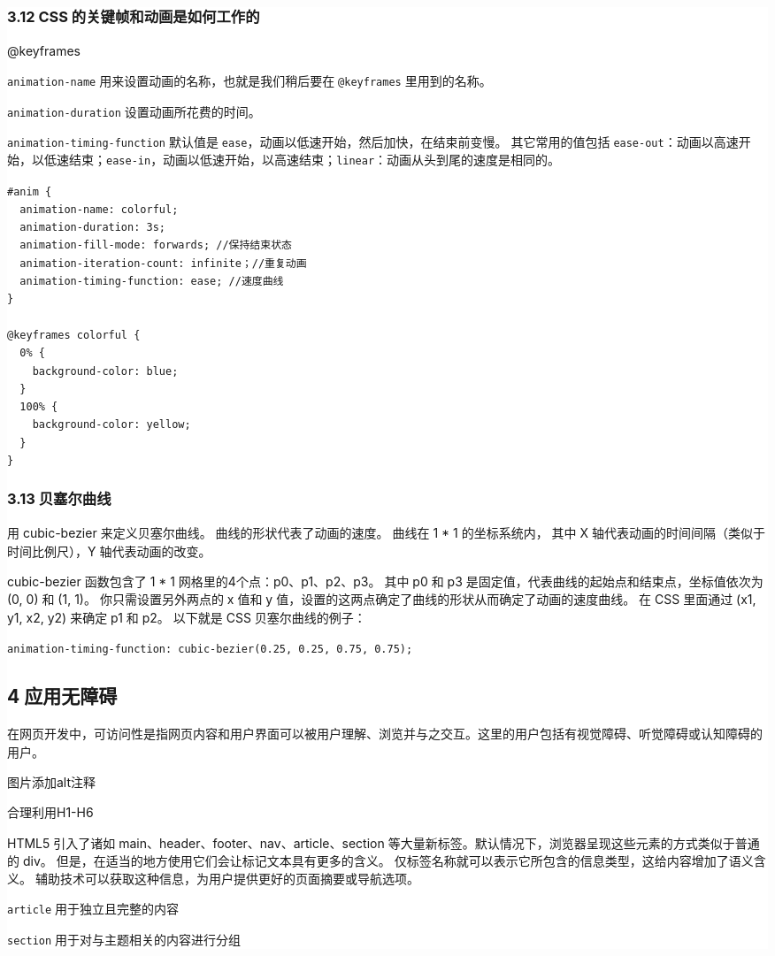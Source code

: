 ### 3.12 CSS 的关键帧和动画是如何工作的

@keyframes

`animation-name` 用来设置动画的名称，也就是我们稍后要在 `@keyframes` 里用到的名称。

`animation-duration` 设置动画所花费的时间。

  `animation-timing-function` 默认值是 `ease`，动画以低速开始，然后加快，在结束前变慢。 其它常用的值包括 `ease-out`：动画以高速开始，以低速结束；`ease-in`，动画以低速开始，以高速结束；`linear`：动画从头到尾的速度是相同的。

```
#anim {
  animation-name: colorful;
  animation-duration: 3s;
  animation-fill-mode: forwards; //保持结束状态
  animation-iteration-count: infinite；//重复动画
  animation-timing-function: ease; //速度曲线
}

@keyframes colorful {
  0% {
    background-color: blue;
  }
  100% {
    background-color: yellow;
  }
}
```

### 3.13 贝塞尔曲线

用 cubic-bezier 来定义贝塞尔曲线。 曲线的形状代表了动画的速度。 曲线在 1 * 1 的坐标系统内， 其中 X 轴代表动画的时间间隔（类似于时间比例尺），Y 轴代表动画的改变。

cubic-bezier 函数包含了 1 * 1 网格里的4个点：p0、p1、p2、p3。 其中 p0 和 p3 是固定值，代表曲线的起始点和结束点，坐标值依次为 (0, 0) 和 (1, 1)。 你只需设置另外两点的 x 值和 y 值，设置的这两点确定了曲线的形状从而确定了动画的速度曲线。 在 CSS 里面通过 (x1, y1, x2, y2) 来确定 p1 和 p2。 以下就是 CSS 贝塞尔曲线的例子：

```
animation-timing-function: cubic-bezier(0.25, 0.25, 0.75, 0.75);
```

## 4  应用无障碍

在网页开发中，可访问性是指网页内容和用户界面可以被用户理解、浏览并与之交互。这里的用户包括有视觉障碍、听觉障碍或认知障碍的用户。

图片添加alt注释

合理利用H1-H6

 HTML5 引入了诸如 main、header、footer、nav、article、section 等大量新标签。默认情况下，浏览器呈现这些元素的方式类似于普通的 div。 但是，在适当的地方使用它们会让标记文本具有更多的含义。 仅标签名称就可以表示它所包含的信息类型，这给内容增加了语义含义。 辅助技术可以获取这种信息，为用户提供更好的页面摘要或导航选项。

`article` 用于独立且完整的内容

`section` 用于对与主题相关的内容进行分组
